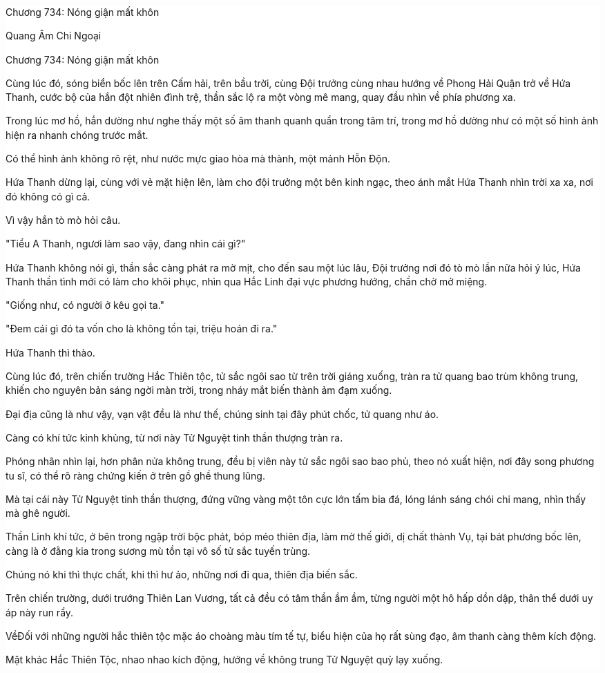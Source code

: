




Chương 734: Nóng giận mất khôn


Quang Âm Chi Ngoại

Chương 734: Nóng giận mất khôn

Cùng lúc đó, sóng biển bốc lên trên Cấm hải, trên bầu trời, cùng Đội trưởng cùng nhau hướng về Phong Hải Quận trở về Hứa Thanh, cước bộ của hắn đột nhiên đình trệ, thần sắc lộ ra một vòng mê mang, quay đầu nhìn về phía phương xa.

Trong lúc mơ hồ, hắn dường như nghe thấy một số âm thanh quanh quẩn trong tâm trí, trong mơ hồ dường như có một số hình ảnh hiện ra nhanh chóng trước mắt.

Có thể hình ảnh không rõ rệt, như nước mực giao hòa mà thành, một mảnh Hỗn Độn.

Hứa Thanh dừng lại, cùng với vẻ mặt hiện lên, làm cho đội trưởng một bên kinh ngạc, theo ánh mắt Hứa Thanh nhìn trời xa xa, nơi đó không có gì cả.

Vì vậy hắn tò mò hỏi câu.

"Tiểu A Thanh, ngươi làm sao vậy, đang nhìn cái gì?"

Hứa Thanh không nói gì, thần sắc càng phát ra mờ mịt, cho đến sau một lúc lâu, Đội trưởng nơi đó tò mò lần nữa hỏi ý lúc, Hứa Thanh thần tình mới có làm cho khôi phục, nhìn qua Hắc Linh đại vực phương hướng, chần chờ mở miệng.

"Giống như, có người ở kêu gọi ta."

"Đem cái gì đó ta vốn cho là không tồn tại, triệu hoán đi ra."

Hứa Thanh thì thào.

Cùng lúc đó, trên chiến trường Hắc Thiên tộc, tử sắc ngôi sao từ trên trời giáng xuống, tràn ra tử quang bao trùm không trung, khiến cho nguyên bản sáng ngời màn trời, trong nháy mắt biến thành ảm đạm xuống.

Đại địa cũng là như vậy, vạn vật đều là như thế, chúng sinh tại đây phút chốc, tử quang như áo.

Càng có khí tức kinh khủng, từ nơi này Tử Nguyệt tinh thần thượng tràn ra.

Phóng nhãn nhìn lại, hơn phân nửa không trung, đều bị viên này tử sắc ngôi sao bao phủ, theo nó xuất hiện, nơi đây song phương tu sĩ, có thể rõ ràng chứng kiến ở trên gồ ghề thung lũng.

Mà tại cái này Tử Nguyệt tinh thần thượng, đứng vững vàng một tôn cực lớn tấm bia đá, lóng lánh sáng chói chi mang, nhìn thấy mà ghê người.

Thần Linh khí tức, ở bên trong ngập trời bộc phát, bóp méo thiên địa, làm mờ thế giới, dị chất thành Vụ, tại bát phương bốc lên, càng là ở đằng kia trong sương mù tồn tại vô số tử sắc tuyến trùng.

Chúng nó khi thì thực chất, khi thì hư ảo, những nơi đi qua, thiên địa biến sắc.

Trên chiến trường, dưới trướng Thiên Lan Vương, tất cả đều có tâm thần ầm ầm, từng người một hô hấp dồn dập, thân thể dưới uy áp này run rẩy.

VềĐối với những người hắc thiên tộc mặc áo choàng màu tím tế tự, biểu hiện của họ rất sùng đạo, âm thanh càng thêm kích động.

Mặt khác Hắc Thiên Tộc, nhao nhao kích động, hướng về không trung Tử Nguyệt quỳ lạy xuống.
